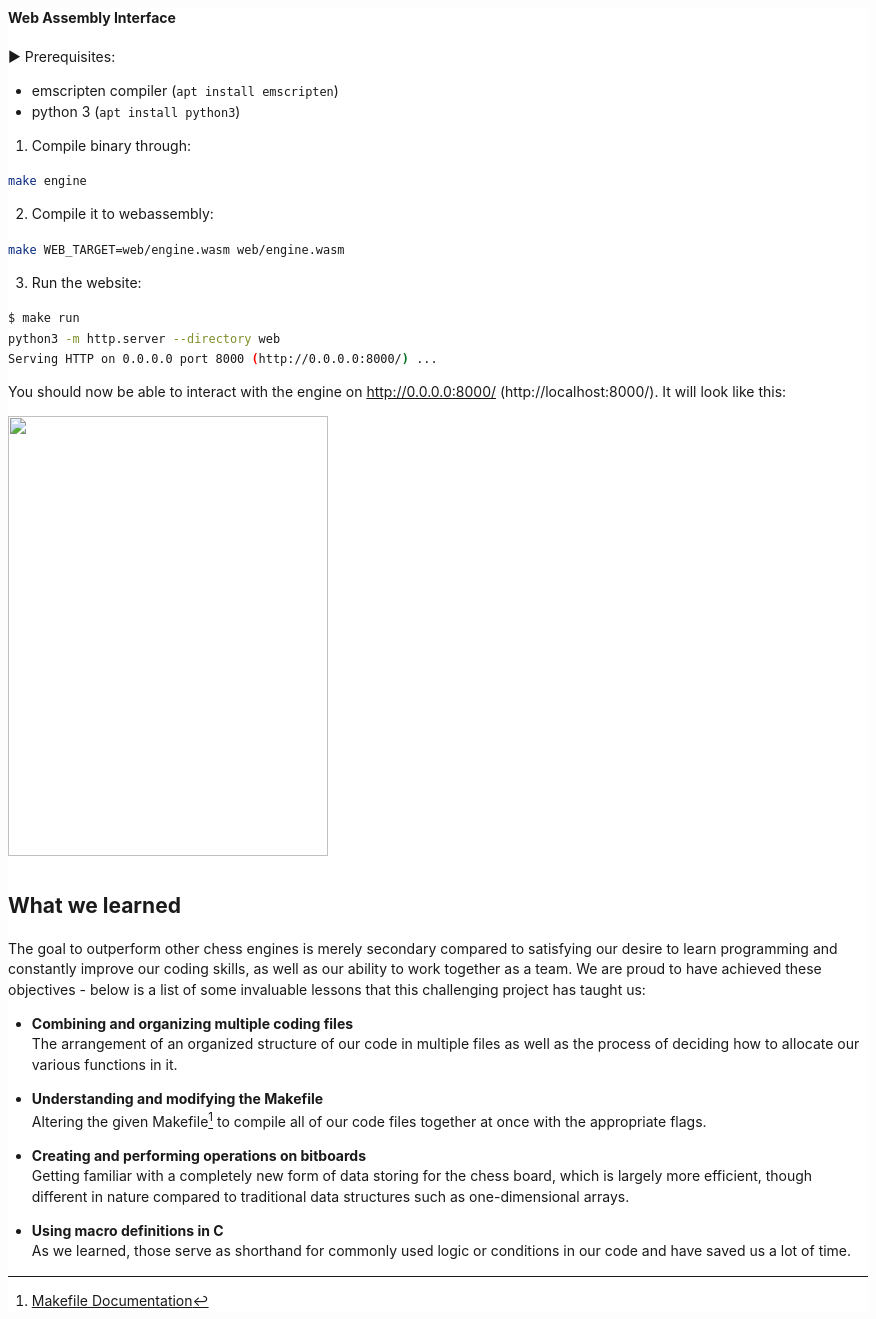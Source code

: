 
#### Web Assembly Interface  

:arrow_forward:
Prerequisites: 
- emscripten compiler (`apt install emscripten`)
- python 3 (`apt install python3`)  

  
1. Compile binary through:

```sh
make engine
```

2. Compile it to webassembly:

```sh
make WEB_TARGET=web/engine.wasm web/engine.wasm
```

3. Run the website:

```sh
$ make run
python3 -m http.server --directory web
Serving HTTP on 0.0.0.0 port 8000 (http://0.0.0.0:8000/) ...
```

You should now be able to interact with the engine on http://0.0.0.0:8000/ (http://localhost:8000/). It will look like this:

<img src="https://github.com/progintro/hw3-fork-overflow/blob/main/web/img/screenshot.png?raw=true" width="320" height="440">

## What we learned
The goal to outperform other chess engines is merely secondary compared to satisfying our desire to learn programming
and constantly improve our coding skills, as well as our ability to work together as a team. We are proud to have achieved these objectives - below is a list of some invaluable lessons that this challenging project has taught us:
  
- **Combining and organizing multiple coding files**  
The arrangement of an organized structure of our code in multiple files as well as the process of deciding how to
allocate our various functions in it.

- **Understanding and modifying the Makefile**  
Altering the given Makefile[^last-1] to compile all of our code files together at once with the appropriate flags.  

- **Creating and performing operations on bitboards**  
Getting familiar with a completely new form of data storing for the chess board, which is largely more efficient, though
different in nature compared to traditional data structures such as one-dimensional arrays.  

- **Using macro definitions in C**  
As we learned, those serve as shorthand for commonly used logic or conditions in our code and have saved us a lot of time.


[^1]: [Exercise Instructions and Constraints](https://progintro.github.io/assets/pdf/hw3.pdf)  
[^2]: [Fool's mate.](https://en.wikipedia.org/wiki/Fool%27s_mate)  
[^last-1]: [Makefile Documentation](https://en.wikipedia.org/wiki/Make_(software))  
[^last]: [Markdown guide.](https://www.markdownguide.org/)  
[^horizon]: [[Tony Marsland](https://www.chessprogramming.org/Tony_Marsland)) (1992). Computer Chess and Search. Encyclopedia of Artificial Intelligence (2nd ed.) (ed. S.C. Shapiro) pp. 224-241. John Wiley & Sons, Inc., New York, NY. ISBN 0-471-50305-3.](https://webdocs.cs.ualberta.ca/~tony/RecentPapers/encyc.mac-1991.pdf)
[^fen]: [Forsyth-Edwards Notation (FEN)](https://en.wikipedia.org/wiki/Forsyth%E2%80%93Edwards_Notation)
[^inspiration]: [Inspiration Lecture for Variadic Functions pp. 40-41.](https://progintro.github.io/assets/pdf/lec23.pdf)
[^builtin_ctzll]: [Built-in GCC compiler function builtin_ctzll()](https://codeforces.com/blog/entry/72437)
[^wiki]: [Chess Programming wiki](https://www.chessprogramming.org/Main_Page)